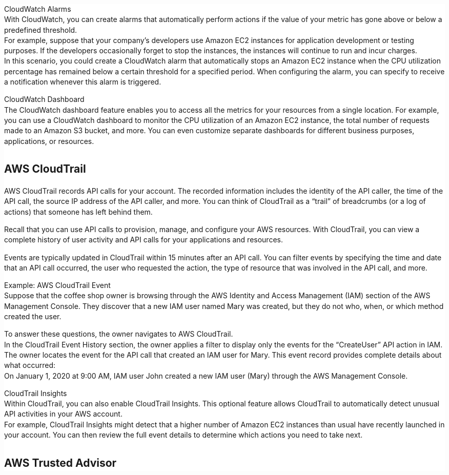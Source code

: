 CloudWatch Alarms  
With CloudWatch, you can create alarms that automatically perform actions if the value of your metric has gone above or below a predefined threshold.   
For example, suppose that your company’s developers use Amazon EC2 instances for application development or testing purposes. If the developers occasionally forget to stop the instances, the instances will continue to run and incur charges.   
In this scenario, you could create a CloudWatch alarm that automatically stops an Amazon EC2 instance when the CPU utilization percentage has remained below a certain threshold for a specified period. When configuring the alarm, you can specify to receive a notification whenever this alarm is triggered.

CloudWatch Dashboard  
The CloudWatch dashboard feature enables you to access all the metrics for your resources from a single location. For example, you can use a CloudWatch dashboard to monitor the CPU utilization of an Amazon EC2 instance, the total number of requests made to an Amazon S3 bucket, and more. You can even customize separate dashboards for different business purposes, applications, or resources.

## AWS CloudTrail

AWS CloudTrail records API calls for your account. The recorded information includes the identity of the API caller, the time of the API call, the source IP address of the API caller, and more. You can think of CloudTrail as a “trail” of breadcrumbs (or a log of actions) that someone has left behind them.

Recall that you can use API calls to provision, manage, and configure your AWS resources. With CloudTrail, you can view a complete history of user activity and API calls for your applications and resources. 

Events are typically updated in CloudTrail within 15 minutes after an API call. You can filter events by specifying the time and date that an API call occurred, the user who requested the action, the type of resource that was involved in the API call, and more.

Example: AWS CloudTrail Event  
Suppose that the coffee shop owner is browsing through the AWS Identity and Access Management (IAM) section of the AWS Management Console. They discover that a new IAM user named Mary was created, but they do not who, when, or which method created the user.

To answer these questions, the owner navigates to AWS CloudTrail.  
In the CloudTrail Event History section, the owner applies a filter to display only the events for the “CreateUser” API action in IAM. The owner locates the event for the API call that created an IAM user for Mary. This event record provides complete details about what occurred:   
On January 1, 2020 at 9:00 AM, IAM user John created a new IAM user (Mary) through the AWS Management Console.

CloudTrail Insights  
Within CloudTrail, you can also enable CloudTrail Insights. This optional feature allows CloudTrail to automatically detect unusual API activities in your AWS account.   
For example, CloudTrail Insights might detect that a higher number of Amazon EC2 instances than usual have recently launched in your account. You can then review the full event details to determine which actions you need to take next.

## AWS Trusted Advisor
